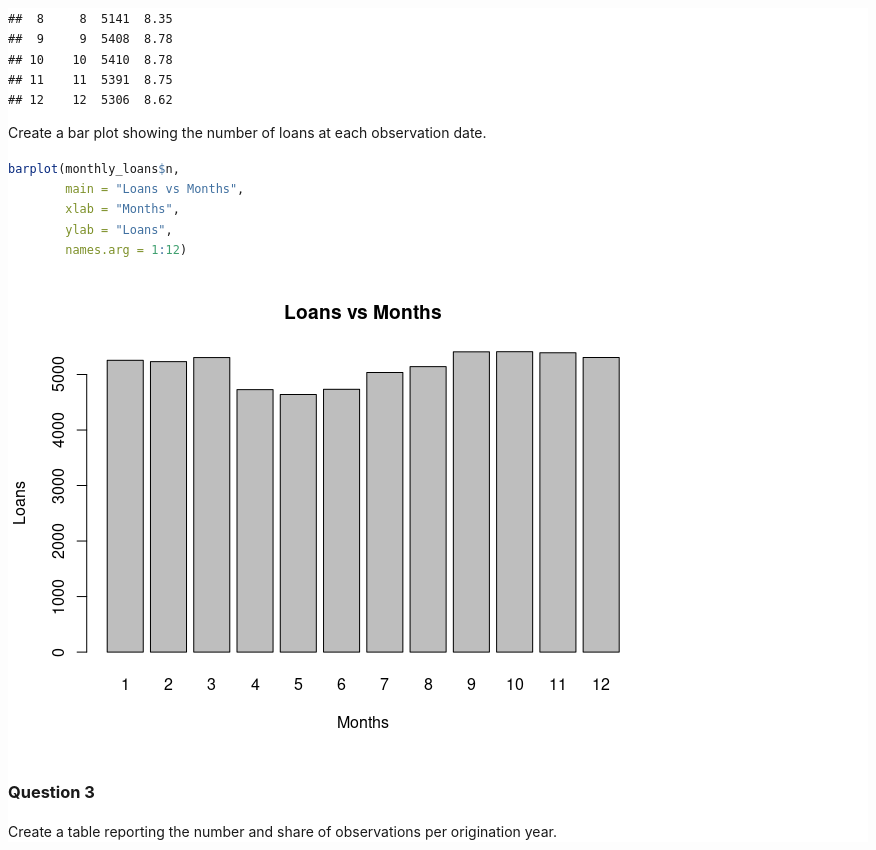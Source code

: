     ##  8     8  5141  8.35
    ##  9     9  5408  8.78
    ## 10    10  5410  8.78
    ## 11    11  5391  8.75
    ## 12    12  5306  8.62

Create a bar plot showing the number of loans at each observation date.

``` r
barplot(monthly_loans$n,
        main = "Loans vs Months",
        xlab = "Months",
        ylab = "Loans",
        names.arg = 1:12)
```

![](newrmd_files/figure-gfm/unnamed-chunk-21-1.png)

### Question 3

Create a table reporting the number and share of observations per
origination year.
